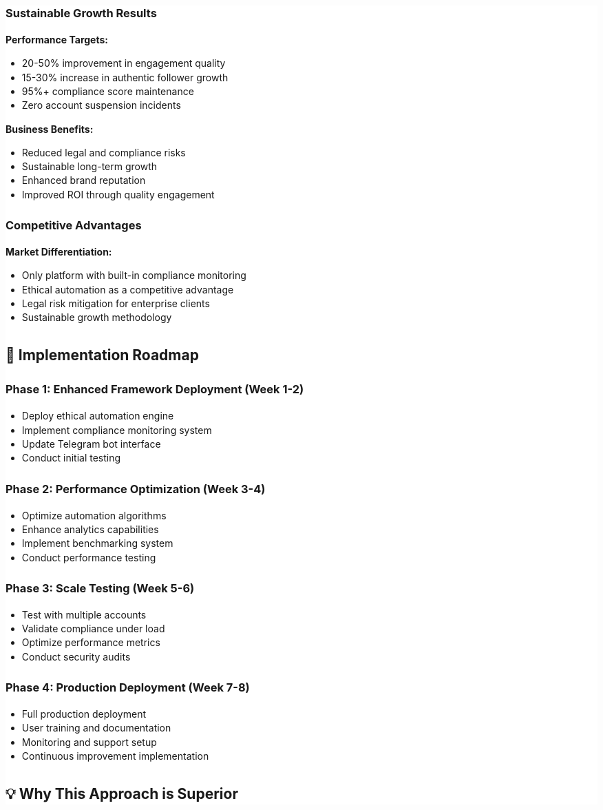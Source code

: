 ### Sustainable Growth Results

**Performance Targets:**
- 20-50% improvement in engagement quality
- 15-30% increase in authentic follower growth
- 95%+ compliance score maintenance
- Zero account suspension incidents

**Business Benefits:**
- Reduced legal and compliance risks
- Sustainable long-term growth
- Enhanced brand reputation
- Improved ROI through quality engagement

### Competitive Advantages

**Market Differentiation:**
- Only platform with built-in compliance monitoring
- Ethical automation as a competitive advantage
- Legal risk mitigation for enterprise clients
- Sustainable growth methodology

## 🚀 **Implementation Roadmap**

### Phase 1: Enhanced Framework Deployment (Week 1-2)
- Deploy ethical automation engine
- Implement compliance monitoring system
- Update Telegram bot interface
- Conduct initial testing

### Phase 2: Performance Optimization (Week 3-4)
- Optimize automation algorithms
- Enhance analytics capabilities
- Implement benchmarking system
- Conduct performance testing

### Phase 3: Scale Testing (Week 5-6)
- Test with multiple accounts
- Validate compliance under load
- Optimize performance metrics
- Conduct security audits

### Phase 4: Production Deployment (Week 7-8)
- Full production deployment
- User training and documentation
- Monitoring and support setup
- Continuous improvement implementation

## 💡 **Why This Approach is Superior**

